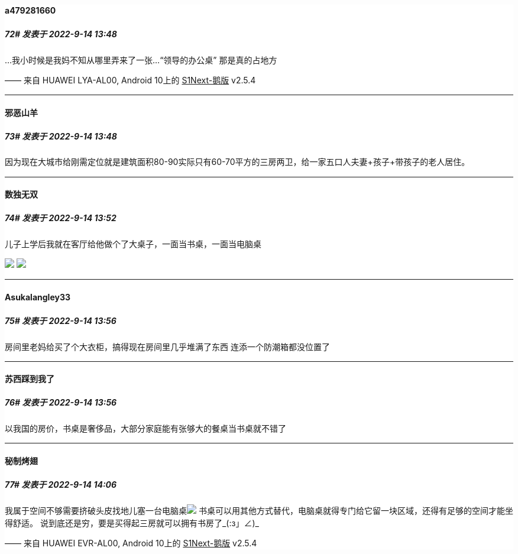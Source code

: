 ####  a479281660  
##### 72#       发表于 2022-9-14 13:48

…我小时候是我妈不知从哪里弄来了一张…“领导的办公桌”
那是真的占地方

—— 来自 HUAWEI LYA-AL00, Android 10上的 [S1Next-鹅版](https://github.com/ykrank/S1-Next/releases) v2.5.4

*****

####  邪恶山羊  
##### 73#       发表于 2022-9-14 13:48

因为现在大城市给刚需定位就是建筑面积80-90实际只有60-70平方的三房两卫，给一家五口人夫妻+孩子+带孩子的老人居住。



*****

####  数独无双  
##### 74#       发表于 2022-9-14 13:52

儿子上学后我就在客厅给他做个了大桌子，一面当书桌，一面当电脑桌

<img src="https://s1.ax1x.com/2022/09/14/vvyqqU.jpg" referrerpolicy="no-referrer">
<img src="https://s1.ax1x.com/2022/09/14/vvybrT.jpg" referrerpolicy="no-referrer">

*****

####  Asukalangley33  
##### 75#       发表于 2022-9-14 13:56

房间里老妈给买了个大衣柜，搞得现在房间里几乎堆满了东西
连添一个防潮箱都没位置了

*****

####  苏西踩到我了  
##### 76#       发表于 2022-9-14 13:56

以我国的房价，书桌是奢侈品，大部分家庭能有张够大的餐桌当书桌就不错了



*****

####  秘制烤翅  
##### 77#       发表于 2022-9-14 14:06

我属于空间不够需要挤破头皮找地儿塞一台电脑桌<img src="https://static.saraba1st.com/image/smiley/face2017/037.png" referrerpolicy="no-referrer">
书桌可以用其他方式替代，电脑桌就得专门给它留一块区域，还得有足够的空间才能坐得舒适。
说到底还是穷，要是买得起三房就可以拥有书房了_(:з」∠)_

—— 来自 HUAWEI EVR-AL00, Android 10上的 [S1Next-鹅版](https://github.com/ykrank/S1-Next/releases) v2.5.4
